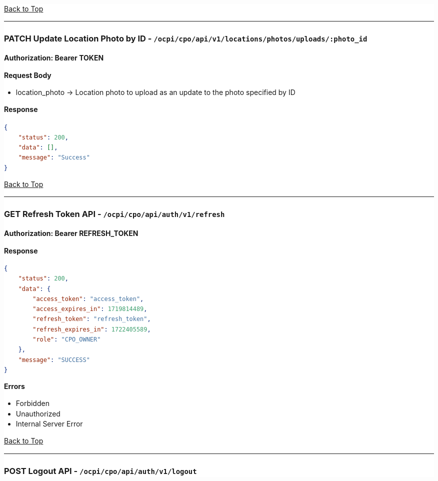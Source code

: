 [Back to Top](#emsp-version-20-apis)

---

### PATCH Update Location Photo by ID - `/ocpi/cpo/api/v1/locations/photos/uploads/:photo_id`

**Authorization: Bearer TOKEN**

**Request Body**

- location_photo -> Location photo to upload as an update to the photo specified by ID

**Response**

```json
{
	"status": 200,
	"data": [],
	"message": "Success"
}
```

[Back to Top](#emsp-version-20-apis)

---

### GET Refresh Token API - `/ocpi/cpo/api/auth/v1/refresh`

**Authorization: Bearer REFRESH_TOKEN**

**Response**

```json
{
	"status": 200,
	"data": {
		"access_token": "access_token",
		"access_expires_in": 1719814489,
		"refresh_token": "refresh_token",
		"refresh_expires_in": 1722405589,
		"role": "CPO_OWNER"
	},
	"message": "SUCCESS"
}
```

**Errors**

- Forbidden
- Unauthorized
- Internal Server Error

[Back to Top](#emsp-version-20-apis)

---

### POST Logout API - `/ocpi/cpo/api/auth/v1/logout`
